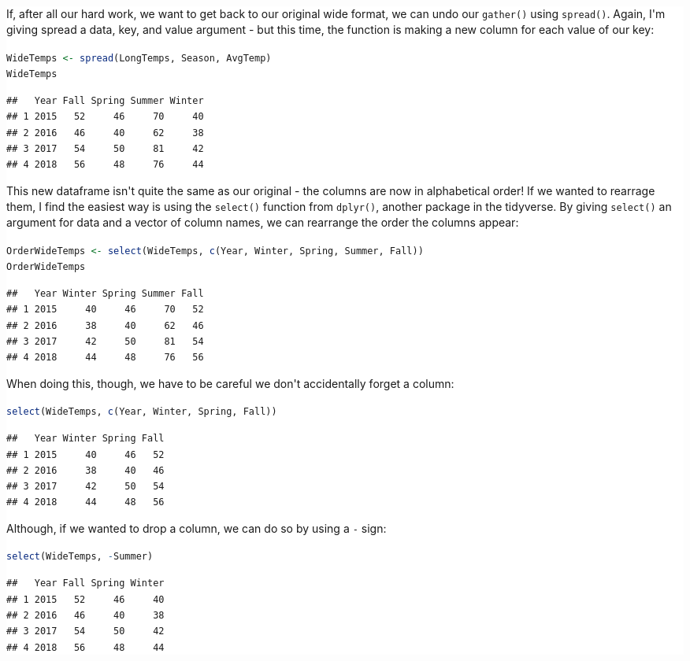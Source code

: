 If, after all our hard work, we want to get back to our original wide format, we can undo our ```gather()``` using ```spread()```. Again, I'm giving spread a data, key, and value argument - but this time, the function is making a new column for each value of our key:


```r
WideTemps <- spread(LongTemps, Season, AvgTemp)
WideTemps
```

```
##   Year Fall Spring Summer Winter
## 1 2015   52     46     70     40
## 2 2016   46     40     62     38
## 3 2017   54     50     81     42
## 4 2018   56     48     76     44
```

This new dataframe isn't quite the same as our original - the columns are now in alphabetical order! If we wanted to rearrage them, I find the easiest way is using the ```select()``` function from ```dplyr()```, another package in the tidyverse. By giving ```select()``` an argument for data and a vector of column names, we can rearrange the order the columns appear:


```r
OrderWideTemps <- select(WideTemps, c(Year, Winter, Spring, Summer, Fall))
OrderWideTemps
```

```
##   Year Winter Spring Summer Fall
## 1 2015     40     46     70   52
## 2 2016     38     40     62   46
## 3 2017     42     50     81   54
## 4 2018     44     48     76   56
```

When doing this, though, we have to be careful we don't accidentally forget a column:


```r
select(WideTemps, c(Year, Winter, Spring, Fall))
```

```
##   Year Winter Spring Fall
## 1 2015     40     46   52
## 2 2016     38     40   46
## 3 2017     42     50   54
## 4 2018     44     48   56
```

Although, if we wanted to drop a column, we can do so by using a ```-``` sign:


```r
select(WideTemps, -Summer)
```

```
##   Year Fall Spring Winter
## 1 2015   52     46     40
## 2 2016   46     40     38
## 3 2017   54     50     42
## 4 2018   56     48     44
```
